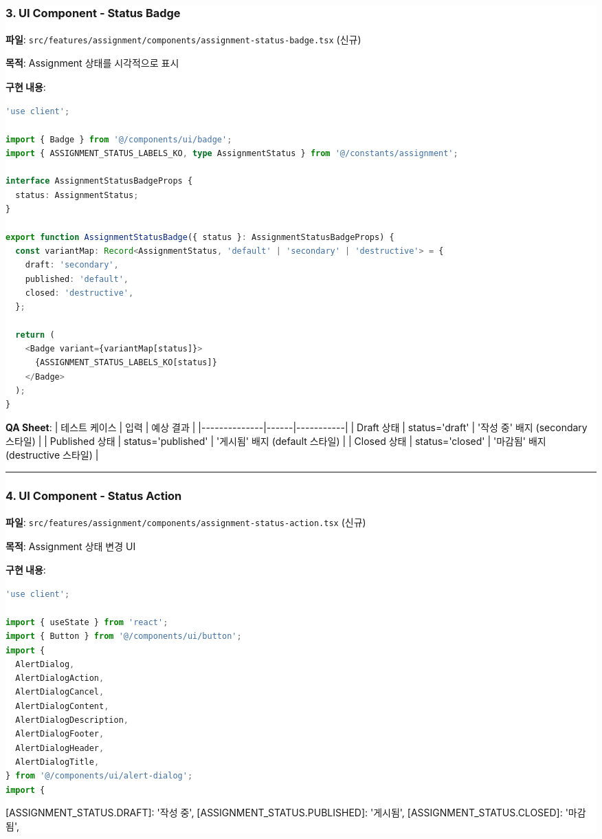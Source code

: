 
### 3. UI Component - Status Badge

**파일**: `src/features/assignment/components/assignment-status-badge.tsx` (신규)

**목적**: Assignment 상태를 시각적으로 표시

**구현 내용**:
```typescript
'use client';

import { Badge } from '@/components/ui/badge';
import { ASSIGNMENT_STATUS_LABELS_KO, type AssignmentStatus } from '@/constants/assignment';

interface AssignmentStatusBadgeProps {
  status: AssignmentStatus;
}

export function AssignmentStatusBadge({ status }: AssignmentStatusBadgeProps) {
  const variantMap: Record<AssignmentStatus, 'default' | 'secondary' | 'destructive'> = {
    draft: 'secondary',
    published: 'default',
    closed: 'destructive',
  };

  return (
    <Badge variant={variantMap[status]}>
      {ASSIGNMENT_STATUS_LABELS_KO[status]}
    </Badge>
  );
}
```

**QA Sheet**:
| 테스트 케이스 | 입력 | 예상 결과 |
|--------------|------|-----------|
| Draft 상태 | status='draft' | '작성 중' 배지 (secondary 스타일) |
| Published 상태 | status='published' | '게시됨' 배지 (default 스타일) |
| Closed 상태 | status='closed' | '마감됨' 배지 (destructive 스타일) |

---

### 4. UI Component - Status Action

**파일**: `src/features/assignment/components/assignment-status-action.tsx` (신규)

**목적**: Assignment 상태 변경 UI

**구현 내용**:
```typescript
'use client';

import { useState } from 'react';
import { Button } from '@/components/ui/button';
import {
  AlertDialog,
  AlertDialogAction,
  AlertDialogCancel,
  AlertDialogContent,
  AlertDialogDescription,
  AlertDialogFooter,
  AlertDialogHeader,
  AlertDialogTitle,
} from '@/components/ui/alert-dialog';
import {
```

  [ASSIGNMENT_STATUS.DRAFT]: '작성 중',
  [ASSIGNMENT_STATUS.PUBLISHED]: '게시됨',
  [ASSIGNMENT_STATUS.CLOSED]: '마감됨',